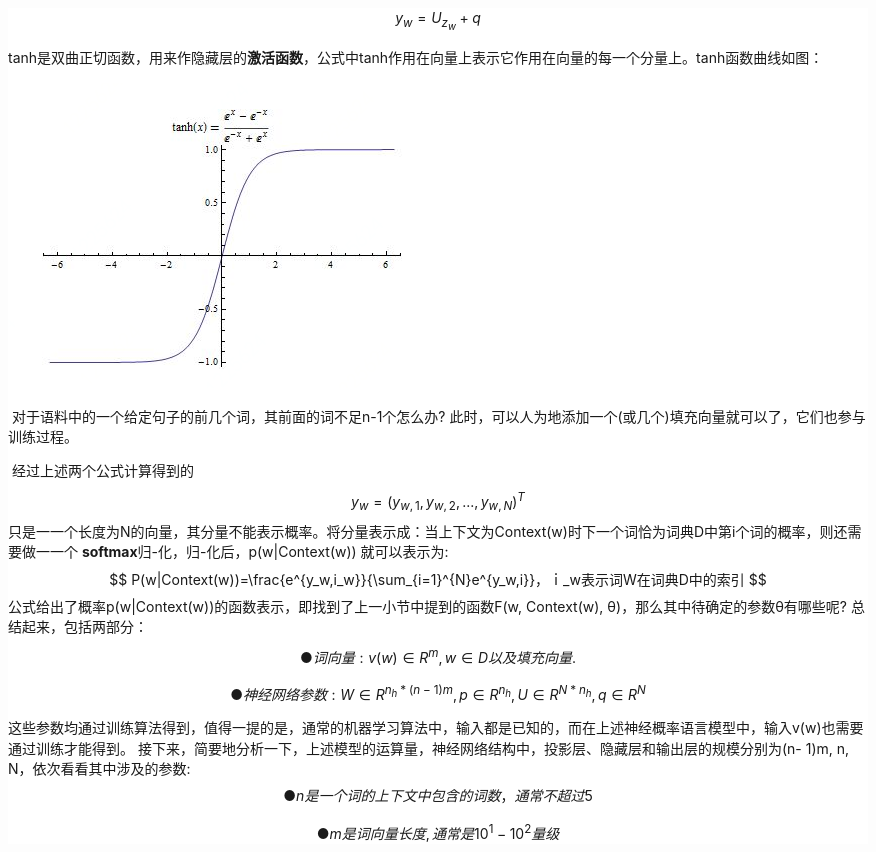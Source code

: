 $$
y_w=U_{z_w}+q
$$

​	tanh是双曲正切函数，用来作隐藏层的**激活函数**，公式中tanh作用在向量上表示它作用在向量的每一个分量上。tanh函数曲线如图：

![](./media/tanh.png)

​	对于语料中的一个给定句子的前几个词，其前面的词不足n-1个怎么办? 此时，可以人为地添加一个(或几个)填充向量就可以了，它们也参与训练过程。

​	经过上述两个公式计算得到的
$$
y_w=(y_{w,1},y_{w,2},...,y_{w,N})^T
$$
​	只是一一个长度为N的向量，其分量不能表示概率。将分量表示成：当上下文为Context(w)时下一个词恰为词典D中第i个词的概率，则还需要做一一个 **softmax**归-化，归-化后，p(w|Context(w)) 就可以表示为:
$$
P(w|Context(w))=\frac{e^{y_w,i_w}}{\sum_{i=1}^{N}e^{y_w,i}}，ｉ_w表示词W在词典D中的索引
$$
​	公式给出了概率p(w|Context(w))的函数表示，即找到了上一小节中提到的函数F(w, Context(w), θ)，那么其中待确定的参数θ有哪些呢? 总结起来，包括两部分：
$$
●词向量: v(w)∈R^m,w∈D以及填充向量.
$$

$$
●神经网络参数: W∈R^{n_h*(n-1)m},p∈R^{n_h},U∈R^{N*n_h},q∈R^N
$$



​	这些参数均通过训练算法得到，值得一提的是，通常的机器学习算法中，输入都是已知的，而在上述神经概率语言模型中，输入v(w)也需要通过训练才能得到。 接下来，简要地分析一下，上述模型的运算量，神经网络结构中，投影层、隐藏层和输出层的规模分别为(n- 1)m, n, N，依次看看其中涉及的参数:
$$
● n是一个词的上下文中包含的词数，通常不超过5
$$

$$
●m是词向量长度,通常是10^1-10^2量级
$$
